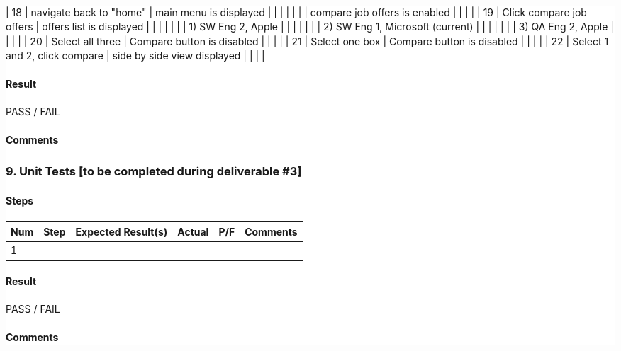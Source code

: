 | 18  | navigate back to "home"              | main menu is displayed           |        |     |          |
|     |                                      | compare job offers is enabled    |        |     |          |
| 19  | Click compare job offers             | offers list is displayed         |        |     |          |
|     |                                      | 1) SW Eng 2, Apple               |        |     |          |
|     |                                      | 2) SW Eng 1, Microsoft (current) |        |     |          |
|     |                                      | 3) QA Eng 2, Apple               |        |     |          |
| 20  | Select all three                     | Compare button is disabled       |        |     |          |
| 21  | Select one box                       | Compare button is disabled       |        |     |          |
| 22  | Select 1 and 2, click compare        | side by side view displayed      |        |     |          |


#### Result 
PASS / FAIL

#### Comments 

### 9. Unit Tests [to be completed during deliverable #3]

#### Steps
| Num | Step | Expected Result(s) | Actual | P/F | Comments |
| --- | ---- | ------------------ | ------ | --- | -------- |
| 1   |      |                    |        |     |          |

#### Result 
PASS / FAIL

#### Comments 

